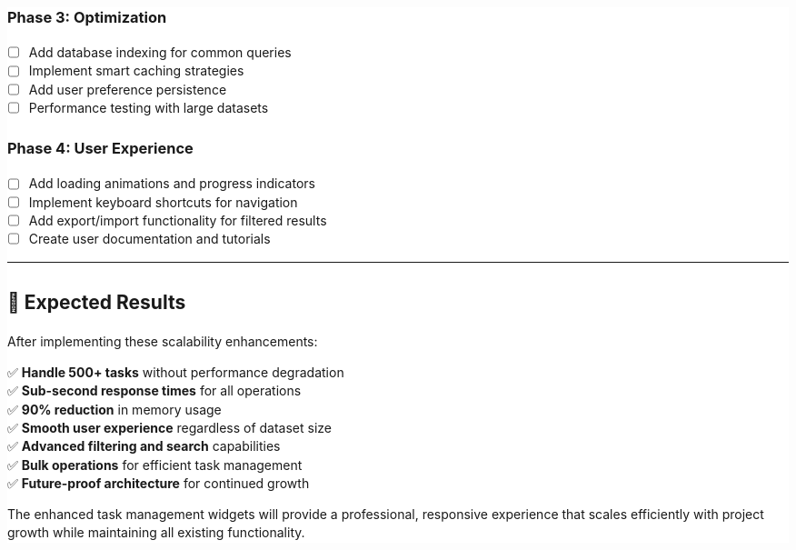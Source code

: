 ### **Phase 3: Optimization**
- [ ] Add database indexing for common queries
- [ ] Implement smart caching strategies
- [ ] Add user preference persistence
- [ ] Performance testing with large datasets

### **Phase 4: User Experience**
- [ ] Add loading animations and progress indicators
- [ ] Implement keyboard shortcuts for navigation
- [ ] Add export/import functionality for filtered results
- [ ] Create user documentation and tutorials

---

## 🎉 **Expected Results**

After implementing these scalability enhancements:

✅ **Handle 500+ tasks** without performance degradation  
✅ **Sub-second response times** for all operations  
✅ **90% reduction** in memory usage  
✅ **Smooth user experience** regardless of dataset size  
✅ **Advanced filtering and search** capabilities  
✅ **Bulk operations** for efficient task management  
✅ **Future-proof architecture** for continued growth  

The enhanced task management widgets will provide a professional, responsive experience that scales efficiently with project growth while maintaining all existing functionality.
